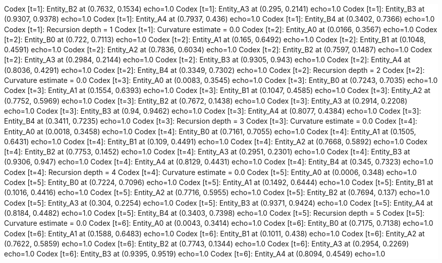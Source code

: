 Codex [t=1]: Entity_B2 at (0.7632, 0.1534) echo=1.0
Codex [t=1]: Entity_A3 at (0.295, 0.2141) echo=1.0
Codex [t=1]: Entity_B3 at (0.9307, 0.9378) echo=1.0
Codex [t=1]: Entity_A4 at (0.7937, 0.436) echo=1.0
Codex [t=1]: Entity_B4 at (0.3402, 0.7366) echo=1.0
Codex [t=1]: Recursion depth = 1
Codex [t=1]: Curvature estimate = 0.0
Codex [t=2]: Entity_A0 at (0.0166, 0.3567) echo=1.0
Codex [t=2]: Entity_B0 at (0.722, 0.7113) echo=1.0
Codex [t=2]: Entity_A1 at (0.165, 0.6492) echo=1.0
Codex [t=2]: Entity_B1 at (0.1048, 0.4591) echo=1.0
Codex [t=2]: Entity_A2 at (0.7836, 0.6034) echo=1.0
Codex [t=2]: Entity_B2 at (0.7597, 0.1487) echo=1.0
Codex [t=2]: Entity_A3 at (0.2984, 0.2144) echo=1.0
Codex [t=2]: Entity_B3 at (0.9305, 0.943) echo=1.0
Codex [t=2]: Entity_A4 at (0.8036, 0.4291) echo=1.0
Codex [t=2]: Entity_B4 at (0.3349, 0.7302) echo=1.0
Codex [t=2]: Recursion depth = 2
Codex [t=2]: Curvature estimate = 0.0
Codex [t=3]: Entity_A0 at (0.0083, 0.3545) echo=1.0
Codex [t=3]: Entity_B0 at (0.7243, 0.7035) echo=1.0
Codex [t=3]: Entity_A1 at (0.1554, 0.6393) echo=1.0
Codex [t=3]: Entity_B1 at (0.1047, 0.4585) echo=1.0
Codex [t=3]: Entity_A2 at (0.7752, 0.5969) echo=1.0
Codex [t=3]: Entity_B2 at (0.7672, 0.1438) echo=1.0
Codex [t=3]: Entity_A3 at (0.2914, 0.2208) echo=1.0
Codex [t=3]: Entity_B3 at (0.94, 0.9462) echo=1.0
Codex [t=3]: Entity_A4 at (0.8077, 0.4384) echo=1.0
Codex [t=3]: Entity_B4 at (0.3411, 0.7235) echo=1.0
Codex [t=3]: Recursion depth = 3
Codex [t=3]: Curvature estimate = 0.0
Codex [t=4]: Entity_A0 at (0.0018, 0.3458) echo=1.0
Codex [t=4]: Entity_B0 at (0.7161, 0.7055) echo=1.0
Codex [t=4]: Entity_A1 at (0.1505, 0.6431) echo=1.0
Codex [t=4]: Entity_B1 at (0.109, 0.4491) echo=1.0
Codex [t=4]: Entity_A2 at (0.7668, 0.5892) echo=1.0
Codex [t=4]: Entity_B2 at (0.7753, 0.1452) echo=1.0
Codex [t=4]: Entity_A3 at (0.2951, 0.2301) echo=1.0
Codex [t=4]: Entity_B3 at (0.9306, 0.947) echo=1.0
Codex [t=4]: Entity_A4 at (0.8129, 0.4431) echo=1.0
Codex [t=4]: Entity_B4 at (0.345, 0.7323) echo=1.0
Codex [t=4]: Recursion depth = 4
Codex [t=4]: Curvature estimate = 0.0
Codex [t=5]: Entity_A0 at (0.0006, 0.348) echo=1.0
Codex [t=5]: Entity_B0 at (0.7224, 0.7096) echo=1.0
Codex [t=5]: Entity_A1 at (0.1492, 0.6444) echo=1.0
Codex [t=5]: Entity_B1 at (0.1016, 0.4416) echo=1.0
Codex [t=5]: Entity_A2 at (0.7716, 0.5955) echo=1.0
Codex [t=5]: Entity_B2 at (0.7694, 0.137) echo=1.0
Codex [t=5]: Entity_A3 at (0.304, 0.2254) echo=1.0
Codex [t=5]: Entity_B3 at (0.9371, 0.9424) echo=1.0
Codex [t=5]: Entity_A4 at (0.8184, 0.4482) echo=1.0
Codex [t=5]: Entity_B4 at (0.3403, 0.7398) echo=1.0
Codex [t=5]: Recursion depth = 5
Codex [t=5]: Curvature estimate = 0.0
Codex [t=6]: Entity_A0 at (0.0043, 0.3414) echo=1.0
Codex [t=6]: Entity_B0 at (0.7175, 0.7138) echo=1.0
Codex [t=6]: Entity_A1 at (0.1588, 0.6483) echo=1.0
Codex [t=6]: Entity_B1 at (0.1011, 0.438) echo=1.0
Codex [t=6]: Entity_A2 at (0.7622, 0.5859) echo=1.0
Codex [t=6]: Entity_B2 at (0.7743, 0.1344) echo=1.0
Codex [t=6]: Entity_A3 at (0.2954, 0.2269) echo=1.0
Codex [t=6]: Entity_B3 at (0.9395, 0.9519) echo=1.0
Codex [t=6]: Entity_A4 at (0.8094, 0.4549) echo=1.0
